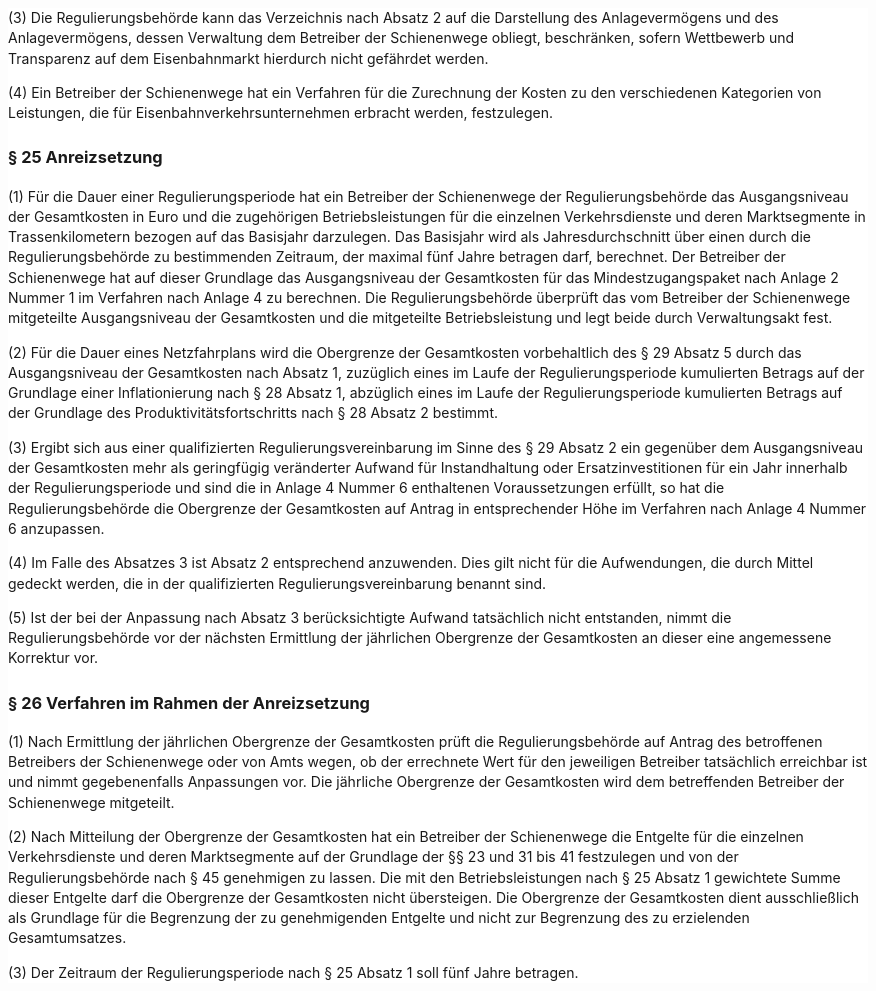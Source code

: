 (3) Die Regulierungsbehörde kann das Verzeichnis nach Absatz 2 auf die Darstellung des Anlagevermögens und des Anlagevermögens, dessen Verwaltung dem Betreiber der Schienenwege obliegt, beschränken, sofern Wettbewerb und Transparenz auf dem Eisenbahnmarkt hierdurch nicht gefährdet werden.

(4) Ein Betreiber der Schienenwege hat ein Verfahren für die Zurechnung der Kosten zu den verschiedenen Kategorien von Leistungen, die für Eisenbahnverkehrsunternehmen erbracht werden, festzulegen.


### § 25 Anreizsetzung

(1) Für die Dauer einer Regulierungsperiode hat ein Betreiber der Schienenwege der Regulierungsbehörde das Ausgangsniveau der Gesamtkosten in Euro und die zugehörigen Betriebsleistungen für die einzelnen Verkehrsdienste und deren Marktsegmente in Trassenkilometern bezogen auf das Basisjahr darzulegen. Das Basisjahr wird als Jahresdurchschnitt über einen durch die Regulierungsbehörde zu bestimmenden Zeitraum, der maximal fünf Jahre betragen darf, berechnet. Der Betreiber der Schienenwege hat auf dieser Grundlage das Ausgangsniveau der Gesamtkosten für das Mindestzugangspaket nach Anlage 2 Nummer 1 im Verfahren nach Anlage 4 zu berechnen. Die Regulierungsbehörde überprüft das vom Betreiber der Schienenwege mitgeteilte Ausgangsniveau der Gesamtkosten und die mitgeteilte Betriebsleistung und legt beide durch Verwaltungsakt fest.

(2) Für die Dauer eines Netzfahrplans wird die Obergrenze der Gesamtkosten vorbehaltlich des § 29 Absatz 5 durch das Ausgangsniveau der Gesamtkosten nach Absatz 1, zuzüglich eines im Laufe der Regulierungsperiode kumulierten Betrags auf der Grundlage einer Inflationierung nach § 28 Absatz 1, abzüglich eines im Laufe der Regulierungsperiode kumulierten Betrags auf der Grundlage des Produktivitätsfortschritts nach § 28 Absatz 2 bestimmt.

(3) Ergibt sich aus einer qualifizierten Regulierungsvereinbarung im Sinne des § 29 Absatz 2 ein gegenüber dem Ausgangsniveau der Gesamtkosten mehr als geringfügig veränderter Aufwand für Instandhaltung oder Ersatzinvestitionen für ein Jahr innerhalb der Regulierungsperiode und sind die in Anlage 4 Nummer 6 enthaltenen Voraussetzungen erfüllt, so hat die Regulierungsbehörde die Obergrenze der Gesamtkosten auf Antrag in entsprechender Höhe im Verfahren nach Anlage 4 Nummer 6 anzupassen.

(4) Im Falle des Absatzes 3 ist Absatz 2 entsprechend anzuwenden. Dies gilt nicht für die Aufwendungen, die durch Mittel gedeckt werden, die in der qualifizierten Regulierungsvereinbarung benannt sind.

(5) Ist der bei der Anpassung nach Absatz 3 berücksichtigte Aufwand tatsächlich nicht entstanden, nimmt die Regulierungsbehörde vor der nächsten Ermittlung der jährlichen Obergrenze der Gesamtkosten an dieser eine angemessene Korrektur vor.


### § 26 Verfahren im Rahmen der Anreizsetzung

(1) Nach Ermittlung der jährlichen Obergrenze der Gesamtkosten prüft die Regulierungsbehörde auf Antrag des betroffenen Betreibers der Schienenwege oder von Amts wegen, ob der errechnete Wert für den jeweiligen Betreiber tatsächlich erreichbar ist und nimmt gegebenenfalls Anpassungen vor. Die jährliche Obergrenze der Gesamtkosten wird dem betreffenden Betreiber der Schienenwege mitgeteilt.

(2) Nach Mitteilung der Obergrenze der Gesamtkosten hat ein Betreiber der Schienenwege die Entgelte für die einzelnen Verkehrsdienste und deren Marktsegmente auf der Grundlage der §§ 23 und 31 bis 41 festzulegen und von der Regulierungsbehörde nach § 45 genehmigen zu lassen. Die mit den Betriebsleistungen nach § 25 Absatz 1 gewichtete Summe dieser Entgelte darf die Obergrenze der Gesamtkosten nicht übersteigen. Die Obergrenze der Gesamtkosten dient ausschließlich als Grundlage für die Begrenzung der zu genehmigenden Entgelte und nicht zur Begrenzung des zu erzielenden Gesamtumsatzes.

(3) Der Zeitraum der Regulierungsperiode nach § 25 Absatz 1 soll fünf Jahre betragen.
